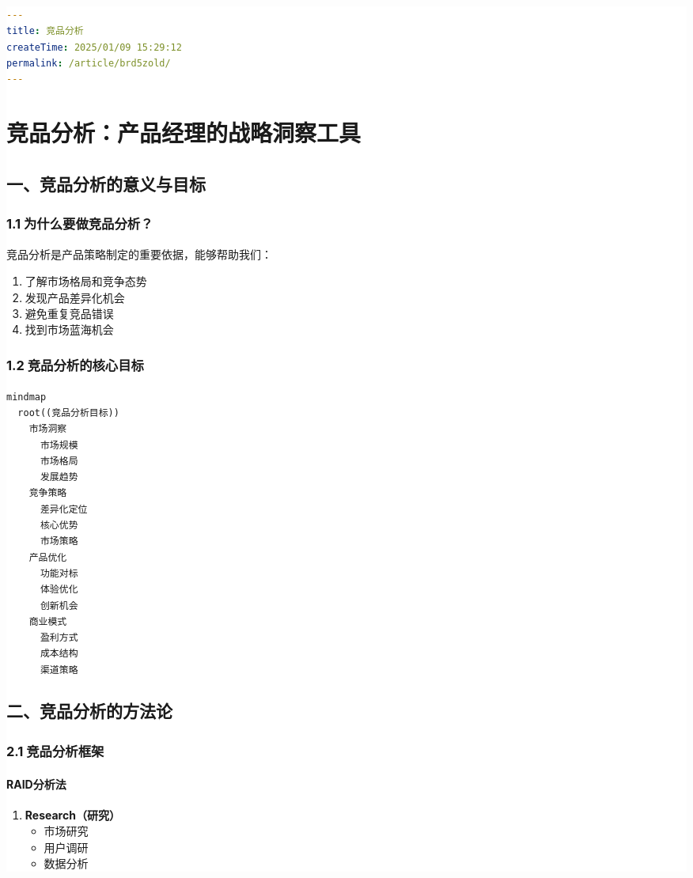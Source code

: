 ```yaml
---
title: 竞品分析
createTime: 2025/01/09 15:29:12
permalink: /article/brd5zold/
---
```

# 竞品分析：产品经理的战略洞察工具

## 一、竞品分析的意义与目标

### 1.1 为什么要做竞品分析？

竞品分析是产品策略制定的重要依据，能够帮助我们：
1. 了解市场格局和竞争态势
2. 发现产品差异化机会
3. 避免重复竞品错误
4. 找到市场蓝海机会

### 1.2 竞品分析的核心目标

```mermaid
mindmap
  root((竞品分析目标))
    市场洞察
      市场规模
      市场格局
      发展趋势
    竞争策略
      差异化定位
      核心优势
      市场策略
    产品优化
      功能对标
      体验优化
      创新机会
    商业模式
      盈利方式
      成本结构
      渠道策略
```

## 二、竞品分析的方法论

### 2.1 竞品分析框架

#### RAID分析法

1. **Research（研究）**
   - 市场研究
   - 用户调研
   - 数据分析
